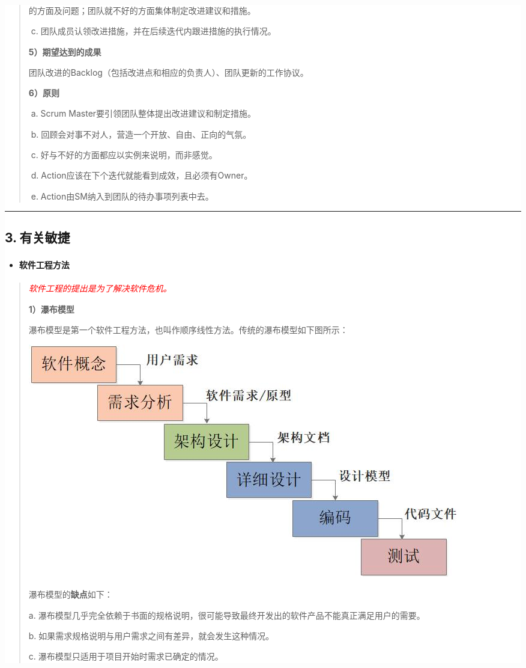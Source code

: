 > 的方面及问题；团队就不好的方面集体制定改进建议和措施。
>
> ​	c. 团队成员认领改进措施，并在后续迭代内跟进措施的执行情况。
>
> **5）期望达到的成果**
>
> ​	团队改进的Backlog（包括改进点和相应的负责人）、团队更新的工作协议。
>
> **6）原则**
>
> ​	a. Scrum Master要引领团队整体提出改进建议和制定措施。
>
> ​	b. 回顾会对事不对人，营造一个开放、自由、正向的气氛。
>
> ​	c. 好与不好的方面都应以实例来说明，而非感觉。
>
> ​	d. Action应该在下个迭代就能看到成效，且必须有Owner。
>
> ​	e. Action由SM纳入到团队的待办事项列表中去。

***



##  3. 有关敏捷

- ####  软件工程方法

> *<font color=#FF0000>软件工程的提出是为了解决软件危机。</font>*
>
> **1）瀑布模型**
>
> ​	瀑布模型是第一个软件工程方法，也叫作顺序线性方法。传统的瀑布模型如下图所示：
>
> ![4](https://github.com/Irrony/study/blob/master/4.jpg)
>
> 
>
> 瀑布模型的**缺点**如下：
>
> a. 瀑布模型几乎完全依赖于书面的规格说明，很可能导致最终开发出的软件产品不能真正满足用户的需要。
>
> b. 如果需求规格说明与用户需求之间有差异，就会发生这种情况。
>
> c. 瀑布模型只适用于项目开始时需求已确定的情况。